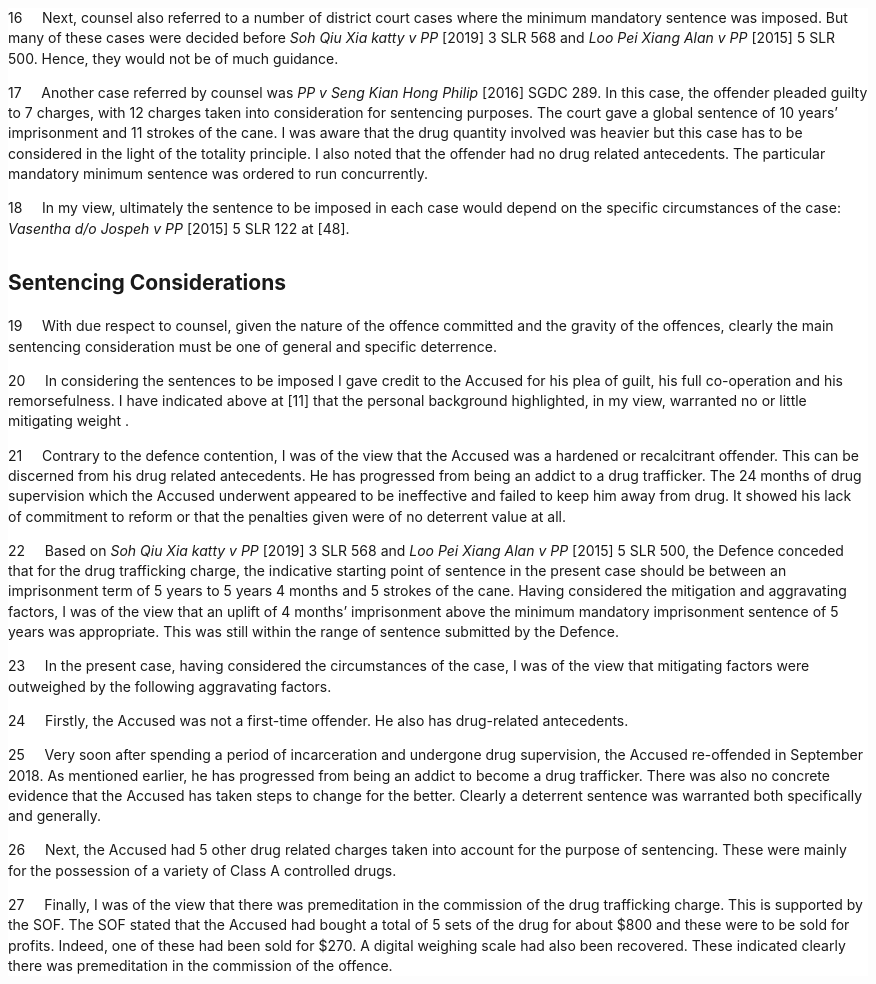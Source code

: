 16     Next, counsel also referred to a number of district court cases where the minimum mandatory sentence was imposed. But many of these cases were decided before _Soh Qiu Xia katty v PP_ <span class="citation">\[2019\] 3 SLR 568</span> and _Loo Pei Xiang Alan v PP_ <span class="citation">\[2015\] 5 SLR 500</span>. Hence, they would not be of much guidance.

17     Another case referred by counsel was _PP v Seng Kian Hong Philip_ <span class="citation">\[2016\] SGDC 289</span>. In this case, the offender pleaded guilty to 7 charges, with 12 charges taken into consideration for sentencing purposes. The court gave a global sentence of 10 years’ imprisonment and 11 strokes of the cane. I was aware that the drug quantity involved was heavier but this case has to be considered in the light of the totality principle. I also noted that the offender had no drug related antecedents. The particular mandatory minimum sentence was ordered to run concurrently.

18     In my view, ultimately the sentence to be imposed in each case would depend on the specific circumstances of the case: _Vasentha d/o Jospeh v PP_ <span class="citation">\[2015\] 5 SLR 122</span> at \[48\].

## Sentencing Considerations

19     With due respect to counsel, given the nature of the offence committed and the gravity of the offences, clearly the main sentencing consideration must be one of general and specific deterrence.

20     In considering the sentences to be imposed I gave credit to the Accused for his plea of guilt, his full co-operation and his remorsefulness. I have indicated above at \[11\] that the personal background highlighted, in my view, warranted no or little mitigating weight .

21     Contrary to the defence contention, I was of the view that the Accused was a hardened or recalcitrant offender. This can be discerned from his drug related antecedents. He has progressed from being an addict to a drug trafficker. The 24 months of drug supervision which the Accused underwent appeared to be ineffective and failed to keep him away from drug. It showed his lack of commitment to reform or that the penalties given were of no deterrent value at all.

22     Based on _Soh Qiu Xia katty v PP_ <span class="citation">\[2019\] 3 SLR 568</span> and _Loo Pei Xiang Alan v PP_ <span class="citation">\[2015\] 5 SLR 500</span>, the Defence conceded that for the drug trafficking charge, the indicative starting point of sentence in the present case should be between an imprisonment term of 5 years to 5 years 4 months and 5 strokes of the cane. Having considered the mitigation and aggravating factors, I was of the view that an uplift of 4 months’ imprisonment above the minimum mandatory imprisonment sentence of 5 years was appropriate. This was still within the range of sentence submitted by the Defence.

23     In the present case, having considered the circumstances of the case, I was of the view that mitigating factors were outweighed by the following aggravating factors.

24     Firstly, the Accused was not a first-time offender. He also has drug-related antecedents.

25     Very soon after spending a period of incarceration and undergone drug supervision, the Accused re-offended in September 2018. As mentioned earlier, he has progressed from being an addict to become a drug trafficker. There was also no concrete evidence that the Accused has taken steps to change for the better. Clearly a deterrent sentence was warranted both specifically and generally.

26     Next, the Accused had 5 other drug related charges taken into account for the purpose of sentencing. These were mainly for the possession of a variety of Class A controlled drugs.

27     Finally, I was of the view that there was premeditation in the commission of the drug trafficking charge. This is supported by the SOF. The SOF stated that the Accused had bought a total of 5 sets of the drug for about $800 and these were to be sold for profits. Indeed, one of these had been sold for $270. A digital weighing scale had also been recovered. These indicated clearly there was premeditation in the commission of the offence.
